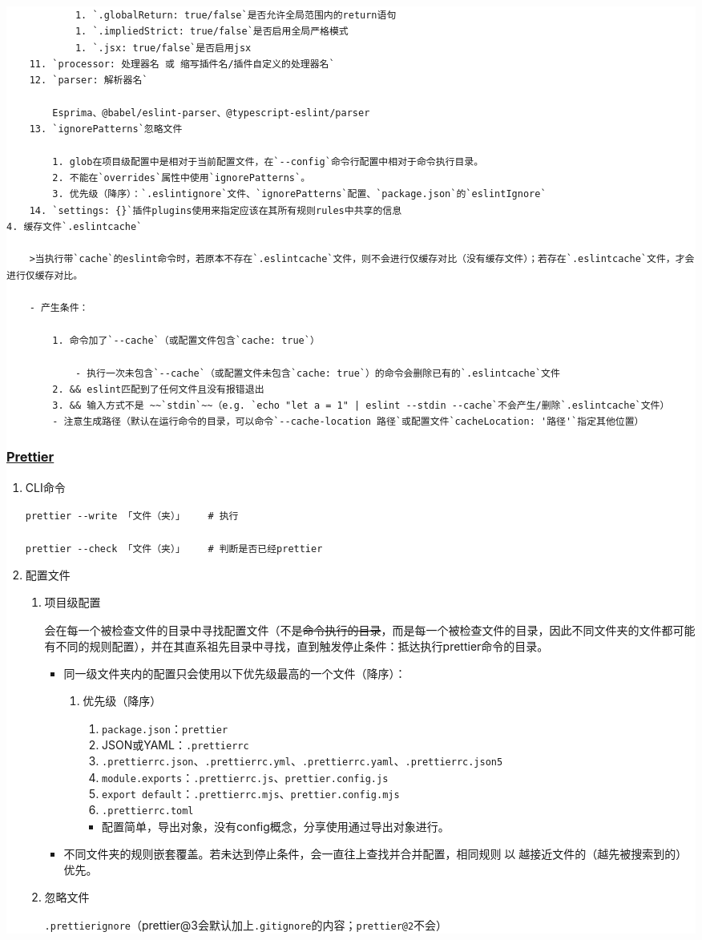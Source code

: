                 1. `.globalReturn: true/false`是否允许全局范围内的return语句
                1. `.impliedStrict: true/false`是否启用全局严格模式
                1. `.jsx: true/false`是否启用jsx
        11. `processor: 处理器名 或 缩写插件名/插件自定义的处理器名`
        12. `parser: 解析器名`

            Esprima、@babel/eslint-parser、@typescript-eslint/parser
        13. `ignorePatterns`忽略文件

            1. glob在项目级配置中是相对于当前配置文件，在`--config`命令行配置中相对于命令执行目录。
            2. 不能在`overrides`属性中使用`ignorePatterns`。
            3. 优先级（降序）：`.eslintignore`文件、`ignorePatterns`配置、`package.json`的`eslintIgnore`
        14. `settings: {}`插件plugins使用来指定应该在其所有规则rules中共享的信息
    4. 缓存文件`.eslintcache`

        >当执行带`cache`的eslint命令时，若原本不存在`.eslintcache`文件，则不会进行仅缓存对比（没有缓存文件）；若存在`.eslintcache`文件，才会进行仅缓存对比。

        - 产生条件：

            1. 命令加了`--cache`（或配置文件包含`cache: true`）

                - 执行一次未包含`--cache`（或配置文件未包含`cache: true`）的命令会删除已有的`.eslintcache`文件
            2. && eslint匹配到了任何文件且没有报错退出
            3. && 输入方式不是 ~~`stdin`~~（e.g. `echo "let a = 1" | eslint --stdin --cache`不会产生/删除`.eslintcache`文件）
            - 注意生成路径（默认在运行命令的目录，可以命令`--cache-location 路径`或配置文件`cacheLocation: '路径'`指定其他位置）

### [Prettier](https://github.com/prettier/prettier)
1. CLI命令

    ```shell
    prettier --write 「文件（夹）」    # 执行

    prettier --check 「文件（夹）」    # 判断是否已经prettier
    ```
2. 配置文件

    1. 项目级配置

        会在每一个被检查文件的目录中寻找配置文件（不是~~命令执行的目录~~，而是每一个被检查文件的目录，因此不同文件夹的文件都可能有不同的规则配置），并在其直系祖先目录中寻找，直到触发停止条件：抵达执行prettier命令的目录。

        - 同一级文件夹内的配置只会使用以下优先级最高的一个文件（降序）：

            1. 优先级（降序）

                1. `package.json`：`prettier`
                2. JSON或YAML：`.prettierrc`
                3. `.prettierrc.json`、`.prettierrc.yml`、`.prettierrc.yaml`、`.prettierrc.json5`
                4. `module.exports`：`.prettierrc.js`、`prettier.config.js`
                5. `export default`：`.prettierrc.mjs`、`prettier.config.mjs`
                6. `.prettierrc.toml`

                - 配置简单，导出对象，没有config概念，分享使用通过导出对象进行。
        - 不同文件夹的规则嵌套覆盖。若未达到停止条件，会一直往上查找并合并配置，相同规则 以 越接近文件的（越先被搜索到的）优先。
    2. 忽略文件

        `.prettierignore`（prettier@3会默认加上`.gitignore`的内容；`prettier@2`不会）
